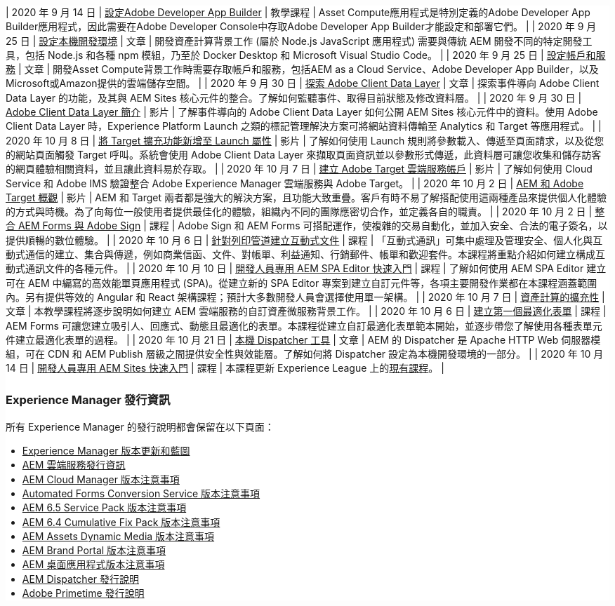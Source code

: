 | 2020 年 9 月 14 日 | [設定Adobe Developer App Builder](https://experienceleague.adobe.com/docs/experience-manager-learn/cloud-service/asset-compute/set-up/firefly.html?lang=zh-Hant) | 教學課程 | Asset Compute應用程式是特別定義的Adobe Developer App Builder應用程式，因此需要在Adobe Developer Console中存取Adobe Developer App Builder才能設定和部署它們。 |
| 2020 年 9 月 25 日 | [設定本機開發環境](https://experienceleague.adobe.com/docs/experience-manager-learn/cloud-service/asset-compute/set-up/development-environment.html?lang=zh-Hant) | 文章 | 開發資產計算背景工作 (屬於 Node.js JavaScript 應用程式) 需要與傳統 AEM 開發不同的特定開發工具，包括 Node.js 和各種 npm 模組，乃至於 Docker Desktop 和 Microsoft Visual Studio Code。 |
| 2020 年 9 月 25 日 | [設定帳戶和服務](https://experienceleague.adobe.com/docs/experience-manager-learn/cloud-service/asset-compute/set-up/accounts-and-services.html?lang=zh-Hant) | 文章 | 開發Asset Compute背景工作時需要存取帳戶和服務，包括AEM as a Cloud Service、Adobe Developer App Builder，以及Microsoft或Amazon提供的雲端儲存空間。 |
| 2020 年 9 月 30 日 | [探索 Adobe Client Data Layer](https://experienceleague.adobe.com/docs/experience-manager-learn/sites/integrations/adobe-client-data-layer/data-layer-overview.html?lang=zh-Hant) | 文章 | 探索事件導向 Adobe Client Data Layer 的功能，及其與 AEM Sites 核心元件的整合。了解如何監聽事件、取得目前狀態及修改資料層。 |
| 2020 年 9 月 30 日 | [Adobe Client Data Layer 簡介](https://experienceleague.adobe.com/docs/experience-manager-learn/sites/integrations/adobe-client-data-layer/data-layer-overview.html?lang=zh-Hant) | 影片 | 了解事件導向的 Adobe Client Data Layer 如何公開 AEM Sites 核心元件中的資料。使用 Adobe Client Data Layer 時，Experience Platform Launch 之類的標記管理解決方案可將網站資料傳輸至 Analytics 和 Target 等應用程式。 |
| 2020 年 10 月 8 日 | [將 Target 擴充功能新增至 Launch 屬性](https://experienceleague.adobe.com/docs/experience-manager-learn/sites/integrations/target/add-target-launch-extension.html?lang=zh-Hant) | 影片 | 了解如何使用 Launch 規則將參數載入、傳遞至頁面請求，以及從您的網站頁面觸發 Target 呼叫。系統會使用 Adobe Client Data Layer 來擷取頁面資訊並以參數形式傳遞，此資料層可讓您收集和儲存訪客的網頁體驗相關資料，並且讓此資料易於存取。 |
| 2020 年 10 月 7 日 | [建立 Adobe Target 雲端服務帳戶](https://experienceleague.adobe.com/docs/experience-manager-learn/sites/integrations/target/setup-aem-target-cloud-service.html?lang=zh-Hant) | 影片 | 了解如何使用 Cloud Service 和 Adobe IMS 驗證整合 Adobe Experience Manager 雲端服務與 Adobe Target。 |
| 2020 年 10 月 2 日 | [AEM 和 Adobe Target 概觀](https://experienceleague.adobe.com/docs/experience-manager-learn/sites/integrations/target/overview.html?lang=zh-Hant) | 影片 | AEM 和 Target 兩者都是強大的解決方案，且功能大致重疊。客戶有時不易了解搭配使用這兩種產品來提供個人化體驗的方式與時機。為了向每位一般使用者提供最佳化的體驗，組織內不同的團隊應密切合作，並定義各自的職責。 |
| 2020 年 10 月 2 日 | [整合 AEM Forms 與 Adobe Sign](https://experienceleague.adobe.com/?lang=zh-hant&recommended=ExperienceManager-D-1-2020.2.forms) | 課程 | Adobe Sign 和 AEM Forms 可搭配運作，使複雜的交易自動化，並加入安全、合法的電子簽名，以提供順暢的數位體驗。 |
| 2020 年 10 月 6 日 | [針對列印管道建立互動式文件](https://experienceleague.adobe.com/?lang=zh-hant&recommended=ExperienceManager-D-1-2020.5.forms) | 課程 | 「互動式通訊」可集中處理及管理安全、個人化與互動式通信的建立、集合與傳遞，例如商業信函、文件、對帳單、利益通知、行銷郵件、帳單和歡迎套件。本課程將重點介紹如何建立構成互動式通訊文件的各種元件。 |
| 2020 年 10 月 10 日 | [開發人員專用 AEM SPA Editor 快速入門](https://experienceleague.adobe.com/?lang=zh-hant&recommended=ExperienceManager-D-1-2020.1.spaeditor) | 課程 | 了解如何使用 AEM SPA Editor 建立可在 AEM 中編寫的高效能單頁應用程式 (SPA)。從建立新的 SPA Editor 專案到建立自訂元件等，各項主要開發作業都在本課程涵蓋範圍內。另有提供等效的 Angular 和 React 架構課程；預計大多數開發人員會選擇使用單一架構。 |
| 2020 年 10 月 7 日 | [資產計算的擴充性](https://experienceleague.adobe.com/docs/experience-manager-learn/cloud-service/asset-compute/overview.html?lang=zh-Hant) | 文章 | 本教學課程將逐步說明如何建立 AEM 雲端服務的自訂資產微服務背景工作。 |
| 2020 年 10 月 6 日 | [建立第一個最適化表單](https://experienceleague.adobe.com/?lang=zh-hant&recommended=ExperienceManager-D-1-2020.4.forms) | 課程 | AEM Forms 可讓您建立吸引人、回應式、動態且最適化的表單。本課程從建立自訂最適化表單範本開始，並逐步帶您了解使用各種表單元件建立最適化表單的過程。 |
| 2020 年 10 月 21 日 | [本機 Dispatcher 工具](https://experienceleague.adobe.com/docs/experience-manager-learn/cloud-service/local-development-environment-set-up/dispatcher-tools.html?lang=zh-Hant) | 文章 | AEM 的 Dispatcher 是 Apache HTTP Web 伺服器模組，可在 CDN 和 AEM Publish 層級之間提供安全性與效能層。了解如何將 Dispatcher 設定為本機開發環境的一部分。 |
| 2020 年 10 月 14 日 | [開發人員專用 AEM Sites 快速入門](https://experienceleague.adobe.com/?lang=zh-hant&recommended=ExperienceManager-D-1-2020.2.guided) | 課程 | 本課程更新 Experience League 上的[現有課程](https://experienceleague.adobe.com/?lang=zh-hant&recommended=ExperienceManager-D-1-2019.2.guided)。 |

### Experience Manager 發行資訊

所有 Experience Manager 的發行說明都會保留在以下頁面：

* [Experience Manager 版本更新和藍圖](https://experienceleague.adobe.com/docs/experience-manager-release-information/aem-release-updates/home.html?lang=zh-Hant)
* [AEM 雲端服務發行資訊](https://experienceleague.adobe.com/docs/experience-manager-cloud-service/release-notes/home.html?lang=zh-Hant)
* [AEM Cloud Manager 版本注意事項](https://experienceleague.adobe.com/docs/experience-manager-cloud-manager/using/release-notes/release-notes-current.html?lang=zh-Hant)
* [Automated Forms Conversion Service 版本注意事項](https://experienceleague.adobe.com/docs/aem-forms-automated-conversion-service/using/release-notes.html?lang=zh-Hant)
* [AEM 6.5 Service Pack 版本注意事項](https://experienceleague.adobe.com/docs/experience-manager-65/release-notes/service-pack/sp-release-notes.html?lang=zh-Hant)
* [AEM 6.4 Cumulative Fix Pack 版本注意事項](https://experienceleague.adobe.com/docs/experience-manager-64/release-notes/cfp-release-notes.html?lang=zh-Hant)
* [AEM Assets Dynamic Media 版本注意事項](https://experienceleague.adobe.com/docs/dynamic-media-developer-resources/release-notes/s7rn2017.html?lang=zh-Hant)
* [AEM Brand Portal 版本注意事項](https://experienceleague.adobe.com/docs/experience-manager-brand-portal/using/introduction/brand-portal-release-notes.html?lang=zh-Hant)
* [AEM 桌面應用程式版本注意事項](https://experienceleague.adobe.com/docs/experience-manager-desktop-app/using/release-notes.html?lang=zh-Hant)
* [AEM Dispatcher 發行說明](https://experienceleague.adobe.com/docs/experience-manager-dispatcher/using/getting-started/release-notes.html?lang=zh-Hant)
* [Adobe Primetime 發行說明](https://experienceleague.adobe.com/docs/primetime/release-notes/home.html?lang=zh-Hant)